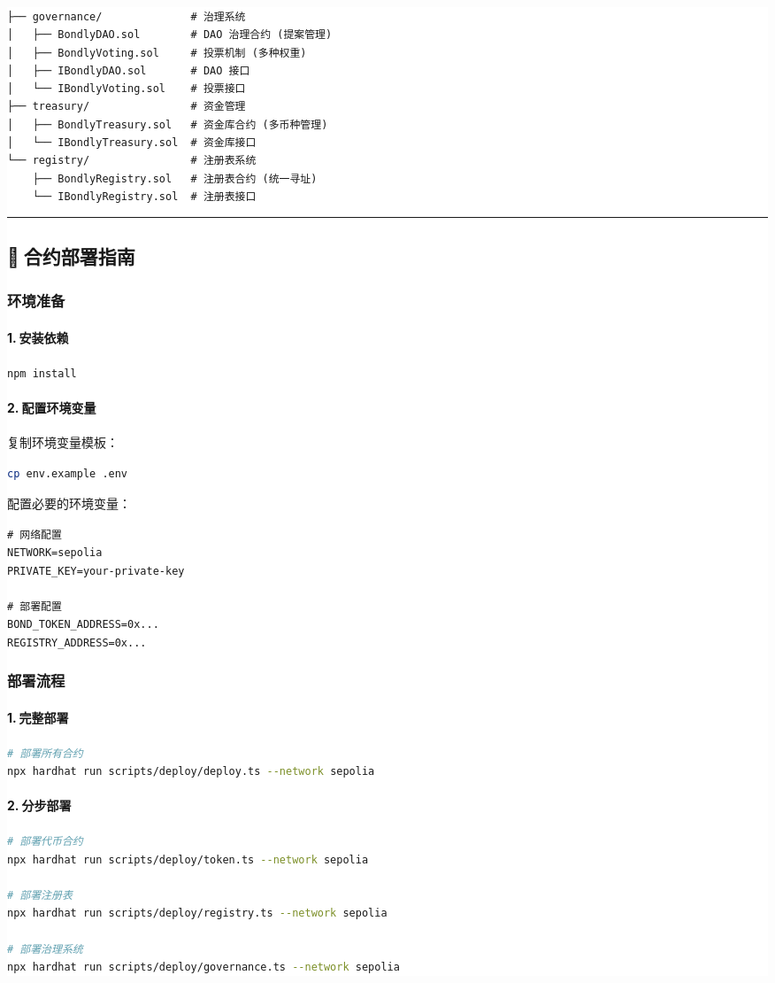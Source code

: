 ```
├── governance/              # 治理系统
│   ├── BondlyDAO.sol        # DAO 治理合约 (提案管理)
│   ├── BondlyVoting.sol     # 投票机制 (多种权重)
│   ├── IBondlyDAO.sol       # DAO 接口
│   └── IBondlyVoting.sol    # 投票接口
├── treasury/                # 资金管理
│   ├── BondlyTreasury.sol   # 资金库合约 (多币种管理)
│   └── IBondlyTreasury.sol  # 资金库接口
└── registry/                # 注册表系统
    ├── BondlyRegistry.sol   # 注册表合约 (统一寻址)
    └── IBondlyRegistry.sol  # 注册表接口
```

---

## 🚀 合约部署指南

### 环境准备

#### 1. 安装依赖
```bash
npm install
```

#### 2. 配置环境变量
复制环境变量模板：
```bash
cp env.example .env
```

配置必要的环境变量：
```env
# 网络配置
NETWORK=sepolia
PRIVATE_KEY=your-private-key

# 部署配置
BOND_TOKEN_ADDRESS=0x...
REGISTRY_ADDRESS=0x...
```

### 部署流程

#### 1. 完整部署
```bash
# 部署所有合约
npx hardhat run scripts/deploy/deploy.ts --network sepolia
```

#### 2. 分步部署
```bash
# 部署代币合约
npx hardhat run scripts/deploy/token.ts --network sepolia

# 部署注册表
npx hardhat run scripts/deploy/registry.ts --network sepolia

# 部署治理系统
npx hardhat run scripts/deploy/governance.ts --network sepolia
```

